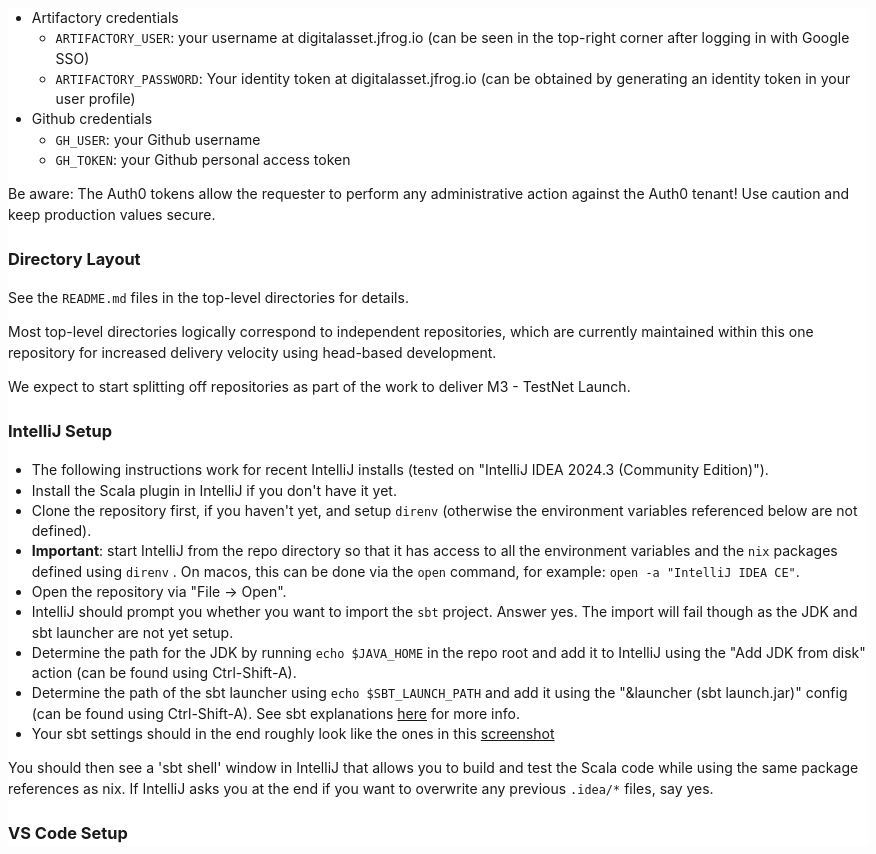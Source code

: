 * Artifactory credentials
   * `ARTIFACTORY_USER`: your username at digitalasset.jfrog.io (can be seen in the top-right corner after logging in with Google SSO)
   * `ARTIFACTORY_PASSWORD`: Your identity token at digitalasset.jfrog.io (can be obtained by generating an identity token in your user profile)
* Github credentials
   * `GH_USER`: your Github username
   * `GH_TOKEN`: your Github personal access token

Be aware: The Auth0 tokens allow the requester to perform any
administrative action against the Auth0 tenant! Use caution and keep
production values secure.

### Directory Layout

See the `README.md` files in the top-level directories for details.

Most top-level directories logically correspond to independent repositories,
which are currently maintained within this one repository for increased
delivery velocity using head-based development.

We expect to start splitting off repositories as part of the work to deliver
M3 - TestNet Launch.

### IntelliJ Setup

* The following instructions work for recent IntelliJ installs (tested on "IntelliJ IDEA 2024.3 (Community Edition)").
* Install the Scala plugin in IntelliJ if you don't have it yet.
* Clone the repository first, if you haven't yet, and setup `direnv`
  (otherwise the environment variables referenced below are not defined).
* **Important**: start IntelliJ from the repo directory so that it has access to all the environment variables
  and the `nix` packages defined using `direnv` .
  On macos, this can be done via the `open` command, for example: `open -a "IntelliJ IDEA CE"`.
* Open the repository via "File -> Open".
* IntelliJ should prompt you whether you want to import the `sbt` project. Answer yes. The import will fail
  though as the JDK and sbt launcher are not yet setup.
* Determine the path for the JDK by running `echo $JAVA_HOME` in the repo root and add it to IntelliJ using
  the "Add JDK from disk" action (can be found using Ctrl-Shift-A).
* Determine the path of the sbt launcher using `echo $SBT_LAUNCH_PATH` and add it
  using the "&launcher (sbt launch.jar)" config (can be found using Ctrl-Shift-A).
  See sbt explanations [here](https://www.jetbrains.com/help/idea/sbt.html) for more info.
* Your sbt settings should in the end roughly look like the ones in this [screenshot](https://i.imgur.com/B3yWCZ9.png)

You should then see a 'sbt shell' window in IntelliJ that allows you to build and test the Scala code while using the
same package references as nix. If IntelliJ asks you at the end if you want to overwrite any previous `.idea/*` files, say yes.

### VS Code Setup
